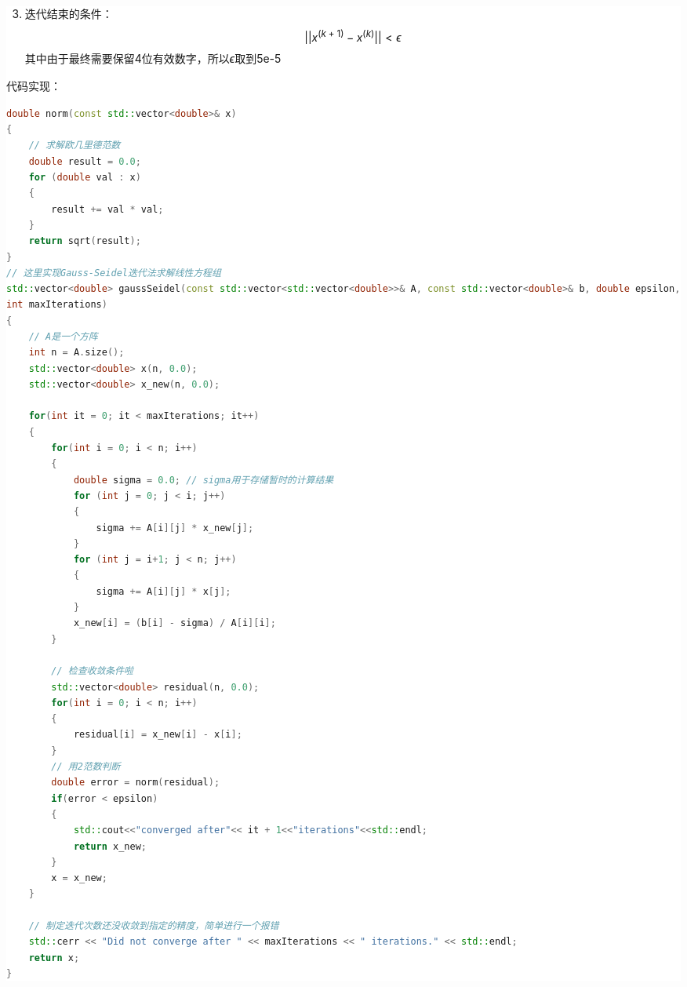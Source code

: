    3. 迭代结束的条件：
      $$
      ||x^{(k + 1)} - x^{(k)}|| \lt \epsilon
      $$
      其中由于最终需要保留4位有效数字，所以$\epsilon$取到5e-5

   代码实现：

   ```cpp
   double norm(const std::vector<double>& x)
   {
       // 求解欧几里德范数
       double result = 0.0;
       for (double val : x)
       {
           result += val * val;
       }
       return sqrt(result);
   }
   // 这里实现Gauss-Seidel迭代法求解线性方程组
   std::vector<double> gaussSeidel(const std::vector<std::vector<double>>& A, const std::vector<double>& b, double epsilon, int maxIterations)
   {
       // A是一个方阵
       int n = A.size();
       std::vector<double> x(n, 0.0);
       std::vector<double> x_new(n, 0.0);
   
       for(int it = 0; it < maxIterations; it++)
       {
           for(int i = 0; i < n; i++)
           {
               double sigma = 0.0; // sigma用于存储暂时的计算结果
               for (int j = 0; j < i; j++) 
               {
                   sigma += A[i][j] * x_new[j];
               }
               for (int j = i+1; j < n; j++)
               {
                   sigma += A[i][j] * x[j];
               }
               x_new[i] = (b[i] - sigma) / A[i][i];
           }
   
           // 检查收敛条件啦
           std::vector<double> residual(n, 0.0);
           for(int i = 0; i < n; i++)
           {
               residual[i] = x_new[i] - x[i];
           }
           // 用2范数判断
           double error = norm(residual);
           if(error < epsilon)
           {
               std::cout<<"converged after"<< it + 1<<"iterations"<<std::endl;
               return x_new;
           }
           x = x_new;
       }
   
       // 制定迭代次数还没收敛到指定的精度，简单进行一个报错
       std::cerr << "Did not converge after " << maxIterations << " iterations." << std::endl;
       return x;
   }
   ```